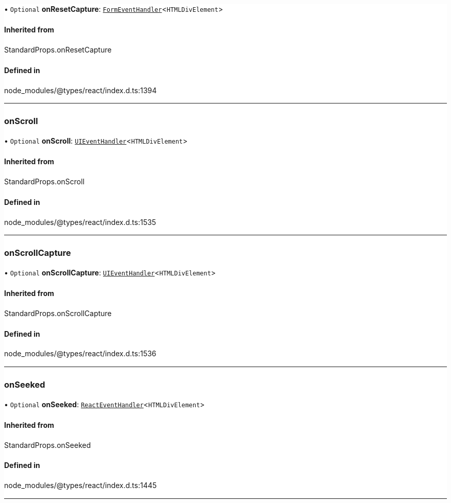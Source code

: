 • `Optional` **onResetCapture**: [`FormEventHandler`](../modules/components_Container._internal_.md#formeventhandler)<`HTMLDivElement`\>

#### Inherited from

StandardProps.onResetCapture

#### Defined in

node_modules/@types/react/index.d.ts:1394

___

### onScroll

• `Optional` **onScroll**: [`UIEventHandler`](../modules/components_Container._internal_.md#uieventhandler)<`HTMLDivElement`\>

#### Inherited from

StandardProps.onScroll

#### Defined in

node_modules/@types/react/index.d.ts:1535

___

### onScrollCapture

• `Optional` **onScrollCapture**: [`UIEventHandler`](../modules/components_Container._internal_.md#uieventhandler)<`HTMLDivElement`\>

#### Inherited from

StandardProps.onScrollCapture

#### Defined in

node_modules/@types/react/index.d.ts:1536

___

### onSeeked

• `Optional` **onSeeked**: [`ReactEventHandler`](../modules/components_Container._internal_.md#reacteventhandler)<`HTMLDivElement`\>

#### Inherited from

StandardProps.onSeeked

#### Defined in

node_modules/@types/react/index.d.ts:1445

___
